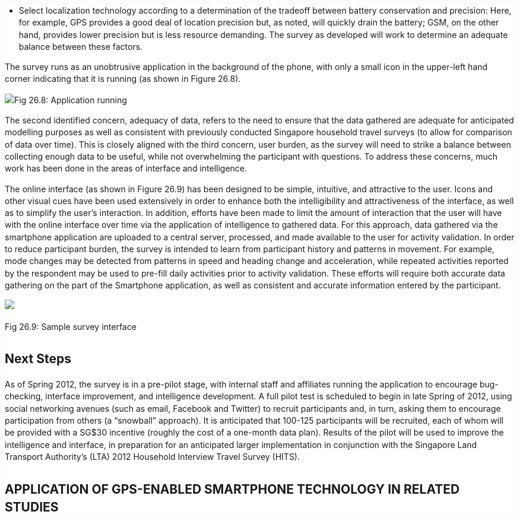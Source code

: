 - Select localization technology according to a determination of the tradeoff between battery conservation and precision: Here, for example, GPS provides a good deal of location precision but, as noted, will quickly drain the battery; GSM, on the other hand, provides lower precision but is less resource demanding. The survey as developed will work to determine an adequate balance between these factors. 

The survey runs as an unobtrusive application in the background of the phone, with only a small icon in the upper-left hand corner indicating that it is running (as shown in Figure 26.8).

  
![](../attachments/153443000000079883_1.1)Fig 26.8: Application running  
  
The second identified concern, adequacy of data, refers to the need to ensure that the data gathered are adequate for anticipated modelling purposes as well as consistent with previously conducted Singapore household travel surveys (to allow for comparison of data over time). This is closely aligned with the third concern, user burden, as the survey will need to strike a balance between collecting enough data to be useful, while not overwhelming the participant with questions. To address these concerns, much work has been done in the areas of interface and intelligence.

  
The online interface (as shown in Figure 26.9) has been designed to be simple, intuitive, and attractive to the user. Icons and other visual cues have been used extensively in order to enhance both the intelligibility and attractiveness of the interface, as well as to simplify the user’s interaction. In addition, efforts have been made to limit the amount of interaction that the user will have with the online interface over time via the application of intelligence to gathered data. For this approach, data gathered via the smartphone application are uploaded to a central server, processed, and made available to the user for activity validation. In order to reduce participant burden, the survey is intended to learn from participant history and patterns in movement. For example, mode changes may be detected from patterns in speed and heading change and acceleration, while repeated activities reported by the respondent may be used to pre-fill daily activities prior to activity validation. These efforts will require both accurate data gathering on the part of the Smartphone application, as well as consistent and accurate information entered by the participant.

  
![](../attachments/153443000000079543_1.0)  
  
Fig 26.9: Sample survey interface  
  
Next Steps
----------

As of Spring 2012, the survey is in a pre-pilot stage, with internal staff and affiliates running the application to encourage bug-checking, interface improvement, and intelligence development. A full pilot test is scheduled to begin in late Spring of 2012, using social networking avenues (such as email, Facebook and Twitter) to recruit participants and, in turn, asking them to encourage participation from others (a “snowball” approach). It is anticipated that 100-125 participants will be recruited, each of whom will be provided with a SG$30 incentive (roughly the cost of a one-month data plan). Results of the pilot will be used to improve the intelligence and interface, in preparation for an anticipated larger implementation in conjunction with the Singapore Land Transport Authority’s (LTA) 2012 Household Interview Travel Survey (HITS).

  


APPLICATION OF GPS-ENABLED SMARTPHONE TECHNOLOGY IN RELATED STUDIES
-------------------------------------------------------------------
